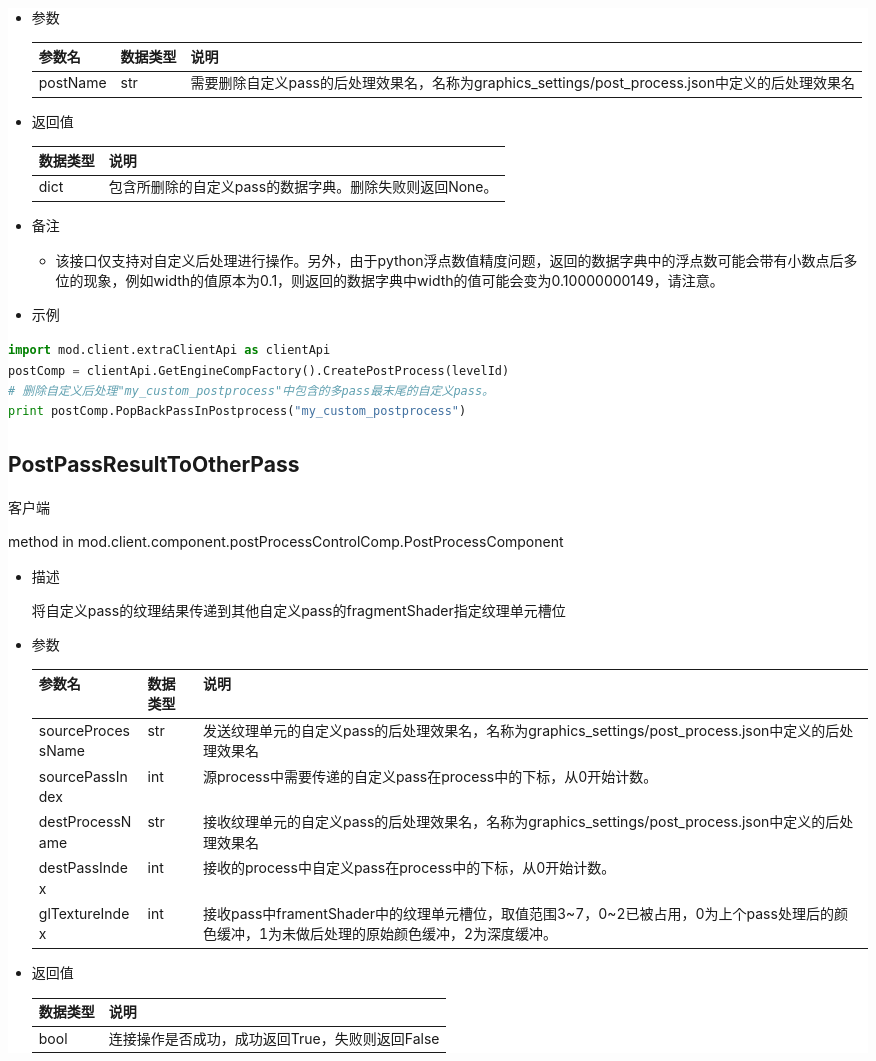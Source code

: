 *   参数
    
    | 参数名 | 数据类型 | 说明 |
    | --- | --- | --- |
    | postName | str | 需要删除自定义pass的后处理效果名，名称为graphics_settings/post_process.json中定义的后处理效果名 |
    
*   返回值
    
    | 数据类型 | 说明 |
    | --- | --- |
    | dict | 包含所删除的自定义pass的数据字典。删除失败则返回None。 |
    
*   备注
    
    *   该接口仅支持对自定义后处理进行操作。另外，由于python浮点数值精度问题，返回的数据字典中的浮点数可能会带有小数点后多位的现象，例如width的值原本为0.1，则返回的数据字典中width的值可能会变为0.10000000149，请注意。
*   示例
    

```python
import mod.client.extraClientApi as clientApi
postComp = clientApi.GetEngineCompFactory().CreatePostProcess(levelId)
# 删除自定义后处理"my_custom_postprocess"中包含的多pass最末尾的自定义pass。
print postComp.PopBackPassInPostprocess("my_custom_postprocess")

```

##  PostPassResultToOtherPass

客户端

method in mod.client.component.postProcessControlComp.PostProcessComponent

*   描述
    
    将自定义pass的纹理结果传递到其他自定义pass的fragmentShader指定纹理单元槽位
    
*   参数
    
    | 参数名 | 数据类型 | 说明 |
    | --- | --- | --- |
    | sourceProcessName | str | 发送纹理单元的自定义pass的后处理效果名，名称为graphics_settings/post_process.json中定义的后处理效果名 |
    | sourcePassIndex | int | 源process中需要传递的自定义pass在process中的下标，从0开始计数。 |
    | destProcessName | str | 接收纹理单元的自定义pass的后处理效果名，名称为graphics_settings/post_process.json中定义的后处理效果名 |
    | destPassIndex | int | 接收的process中自定义pass在process中的下标，从0开始计数。 |
    | glTextureIndex | int | 接收pass中framentShader中的纹理单元槽位，取值范围3~7，0~2已被占用，0为上个pass处理后的颜色缓冲，1为未做后处理的原始颜色缓冲，2为深度缓冲。 |
    
*   返回值
    
    | 数据类型 | 说明 |
    | --- | --- |
    | bool | 连接操作是否成功，成功返回True，失败则返回False |
    